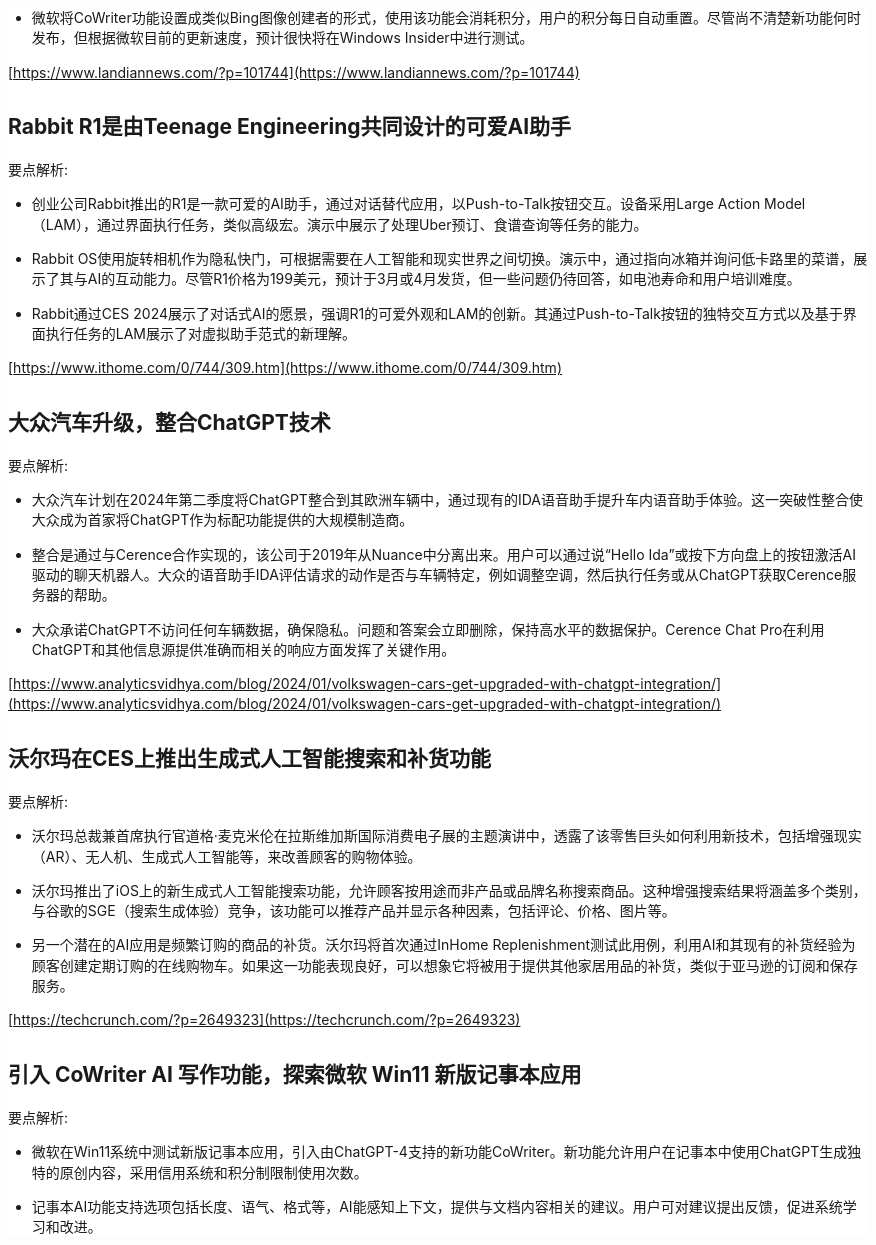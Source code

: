 - 微软将CoWriter功能设置成类似Bing图像创建者的形式，使用该功能会消耗积分，用户的积分每日自动重置。尽管尚不清楚新功能何时发布，但根据微软目前的更新速度，预计很快将在Windows Insider中进行测试。

 [https://www.landiannews.com/?p=101744](https://www.landiannews.com/?p=101744)

## Rabbit R1是由Teenage Engineering共同设计的可爱AI助手 

  要点解析:

- 创业公司Rabbit推出的R1是一款可爱的AI助手，通过对话替代应用，以Push-to-Talk按钮交互。设备采用Large Action Model（LAM），通过界面执行任务，类似高级宏。演示中展示了处理Uber预订、食谱查询等任务的能力。

- Rabbit OS使用旋转相机作为隐私快门，可根据需要在人工智能和现实世界之间切换。演示中，通过指向冰箱并询问低卡路里的菜谱，展示了其与AI的互动能力。尽管R1价格为199美元，预计于3月或4月发货，但一些问题仍待回答，如电池寿命和用户培训难度。

- Rabbit通过CES 2024展示了对话式AI的愿景，强调R1的可爱外观和LAM的创新。其通过Push-to-Talk按钮的独特交互方式以及基于界面执行任务的LAM展示了对虚拟助手范式的新理解。

 [https://www.ithome.com/0/744/309.htm](https://www.ithome.com/0/744/309.htm)

## 大众汽车升级，整合ChatGPT技术 

  要点解析:

- 大众汽车计划在2024年第二季度将ChatGPT整合到其欧洲车辆中，通过现有的IDA语音助手提升车内语音助手体验。这一突破性整合使大众成为首家将ChatGPT作为标配功能提供的大规模制造商。

- 整合是通过与Cerence合作实现的，该公司于2019年从Nuance中分离出来。用户可以通过说“Hello Ida”或按下方向盘上的按钮激活AI驱动的聊天机器人。大众的语音助手IDA评估请求的动作是否与车辆特定，例如调整空调，然后执行任务或从ChatGPT获取Cerence服务器的帮助。

- 大众承诺ChatGPT不访问任何车辆数据，确保隐私。问题和答案会立即删除，保持高水平的数据保护。Cerence Chat Pro在利用ChatGPT和其他信息源提供准确而相关的响应方面发挥了关键作用。

 [https://www.analyticsvidhya.com/blog/2024/01/volkswagen-cars-get-upgraded-with-chatgpt-integration/](https://www.analyticsvidhya.com/blog/2024/01/volkswagen-cars-get-upgraded-with-chatgpt-integration/)

## 沃尔玛在CES上推出生成式人工智能搜索和补货功能 

 要点解析:

- 沃尔玛总裁兼首席执行官道格·麦克米伦在拉斯维加斯国际消费电子展的主题演讲中，透露了该零售巨头如何利用新技术，包括增强现实（AR）、无人机、生成式人工智能等，来改善顾客的购物体验。

- 沃尔玛推出了iOS上的新生成式人工智能搜索功能，允许顾客按用途而非产品或品牌名称搜索商品。这种增强搜索结果将涵盖多个类别，与谷歌的SGE（搜索生成体验）竞争，该功能可以推荐产品并显示各种因素，包括评论、价格、图片等。

- 另一个潜在的AI应用是频繁订购的商品的补货。沃尔玛将首次通过InHome Replenishment测试此用例，利用AI和其现有的补货经验为顾客创建定期订购的在线购物车。如果这一功能表现良好，可以想象它将被用于提供其他家居用品的补货，类似于亚马逊的订阅和保存服务。

 [https://techcrunch.com/?p=2649323](https://techcrunch.com/?p=2649323)

## 引入 CoWriter AI 写作功能，探索微软 Win11 新版记事本应用 

  要点解析:

- 微软在Win11系统中测试新版记事本应用，引入由ChatGPT-4支持的新功能CoWriter。新功能允许用户在记事本中使用ChatGPT生成独特的原创内容，采用信用系统和积分制限制使用次数。

- 记事本AI功能支持选项包括长度、语气、格式等，AI能感知上下文，提供与文档内容相关的建议。用户可对建议提出反馈，促进系统学习和改进。
